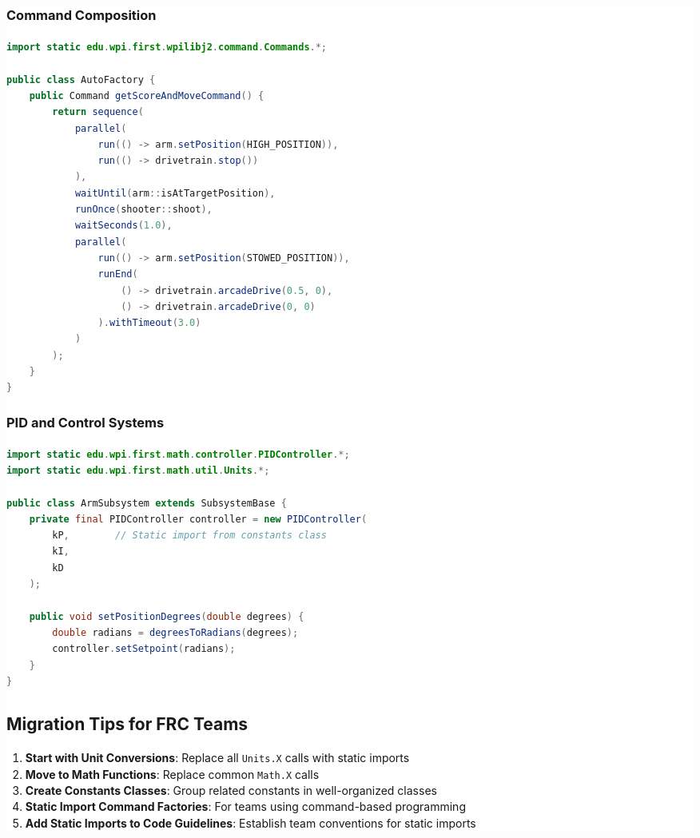### Command Composition
```java
import static edu.wpi.first.wpilibj2.command.Commands.*;

public class AutoFactory {
    public Command getScoreAndMoveCommand() {
        return sequence(
            parallel(
                run(() -> arm.setPosition(HIGH_POSITION)),
                run(() -> drivetrain.stop())
            ),
            waitUntil(arm::isAtTargetPosition),
            runOnce(shooter::shoot),
            waitSeconds(1.0),
            parallel(
                run(() -> arm.setPosition(STOWED_POSITION)),
                runEnd(
                    () -> drivetrain.arcadeDrive(0.5, 0),
                    () -> drivetrain.arcadeDrive(0, 0)
                ).withTimeout(3.0)
            )
        );
    }
}
```

### PID and Control Systems
```java
import static edu.wpi.first.math.controller.PIDController.*;
import static edu.wpi.first.math.util.Units.*;

public class ArmSubsystem extends SubsystemBase {
    private final PIDController controller = new PIDController(
        kP,        // Static import from constants class
        kI,
        kD
    );
    
    public void setPositionDegrees(double degrees) {
        double radians = degreesToRadians(degrees);
        controller.setSetpoint(radians);
    }
}
```

## Migration Tips for FRC Teams

1. **Start with Unit Conversions**: Replace all `Units.X` calls with static imports
2. **Move to Math Functions**: Replace common `Math.X` calls
3. **Create Constants Classes**: Group related constants in well-organized classes
4. **Static Import Command Factories**: For teams using command-based programming
5. **Add Static Imports to Code Guidelines**: Establish team conventions for static imports
